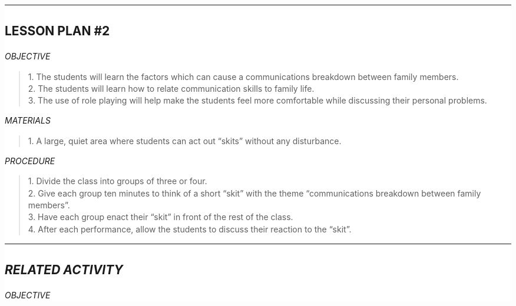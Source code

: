 <hr/>
 <h2>
  LESSON PLAN #2
 </h2>
 <i>
  OBJECTIVE
 </i>
<blockquote>
  <dl>
   <dt>
    1. The students will learn the factors which can cause a communications breakdown between family members.
    <dt>
     2. The students will learn how to relate communication skills to family life.
     <dt>
      3. The use of role playing will help make the students feel more comfortable while discussing their personal problems.
     </dt>
    </dt>
   </dt>
  </dl>
 </blockquote>
 <i>
  MATERIALS
 </i>
<blockquote>
  <dl>
   <dt>
    1. A large, quiet area where students can act out “skits” without any disturbance.
   </dt>
  </dl>
 </blockquote>
 <i>
  PROCEDURE
 </i>
<blockquote>
  <dl>
   <dt>
    1. Divide the class into groups of three or four.
    <dt>
     2. Give each group ten minutes to think of a short “skit” with the theme “communications breakdown between family members”.
     <dt>
      3. Have each group enact their “skit” in front of the rest of the class.
      <dt>
       4. After each performance, allow the students to discuss their reaction to the “skit”.
      </dt>
     </dt>
    </dt>
   </dt>
  </dl>
 </blockquote>
 <hr/>
 <h2>
  <i>
   RELATED ACTIVITY
  </i>
 </h2>
 <i>
  OBJECTIVE
 </i>
<blockquote>
  <dl>
   <dt>